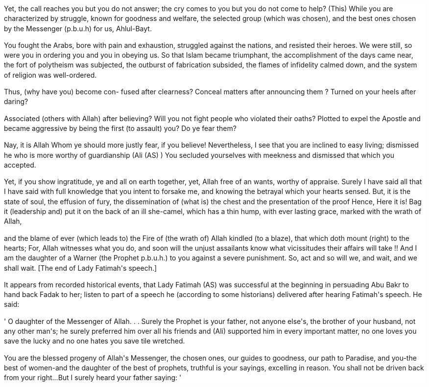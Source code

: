 Yet, the call reaches you but you do not answer; the cry comes to you
but you do not come to help? (This) While you are characterized by
struggle, known for goodness and welfare, the selected group (which was
chosen), and the best ones chosen by the Messenger (p.b.u.h) for us,
Ahlul-Bayt.

You fought the Arabs, bore with pain and exhaustion, struggled against
the nations, and resisted their heroes. We were still, so were you in
ordering you and you in obeying us. So that Islam became triumphant, the
accomplishment of the days came near, the fort of polytheism was
subjected, the outburst of fabrication subsided, the flames of
infidelity calmed down, and the system of religion was well-ordered.

Thus, (why have you) become con- fused after clearness? Conceal matters
after announcing them ? Turned on your heels after daring?

Associated (others with Allah) after believing? Will you not fight
people who violated their oaths? Plotted to expel the Apostle and became
aggressive by being the first (to assault) you? Do ye fear them?

Nay, it is Allah Whom ye should more justly fear, if you believe!
Nevertheless, I see that you are inclined to easy living; dismissed he
who is more worthy of guardianship (Ali (AS) ) You secluded yourselves
with meekness and dismissed that which you accepted.

Yet, if you show ingratitude, ye and all on earth together, yet, Allah
free of an wants, worthy of appraise. Surely I have said all that I have
said with full knowledge that you intent to forsake me, and knowing the
betrayal which your hearts sensed. But, it is the state of soul, the
effusion of fury, the dissemination of (what is) the chest and the
presentation of the proof Hence, Here it is! Bag it (leadership and) put
it on the back of an ill she-camel, which has a thin hump, with ever
lasting grace, marked with the wrath of Allah,

and the blame of ever (which leads to) the Fire of (the wrath of) Allah
kindled (to a blaze), that which doth mount (right) to the hearts; For,
Allah witnesses what you do, and soon will the unjust assailants know
what vicissitudes their affairs will take !! And I am the daughter of a
Warner (the Prophet p.b.u.h.) to you against a severe punishment. So,
act and so will we, and wait, and we shall wait. [The end of Lady
Fatimah's speech.]

It appears from recorded historical events, that Lady Fatimah (AS) was
successful at the beginning in persuading Abu Bakr to hand back Fadak to
her; listen to part of a speech he (according to some historians)
delivered after hearing Fatimah's speech. He said:

' O daughter of the Messenger of Allah. . . Surely the Prophet is your
father, not anyone else's, the brother of your husband, not any other
man's; he surely preferred him over all his friends and (Ali) supported
him in every important matter, no one loves you save the lucky and no
one hates you save tile wretched.

You are the blessed progeny of Allah's Messenger, the chosen ones, our
guides to goodness, our path to Paradise, and you-the best of women-and
the daughter of the best of prophets, truthful is your sayings,
excelling in reason. You shall not be driven back from your right...But
I surely heard your father saying: '
